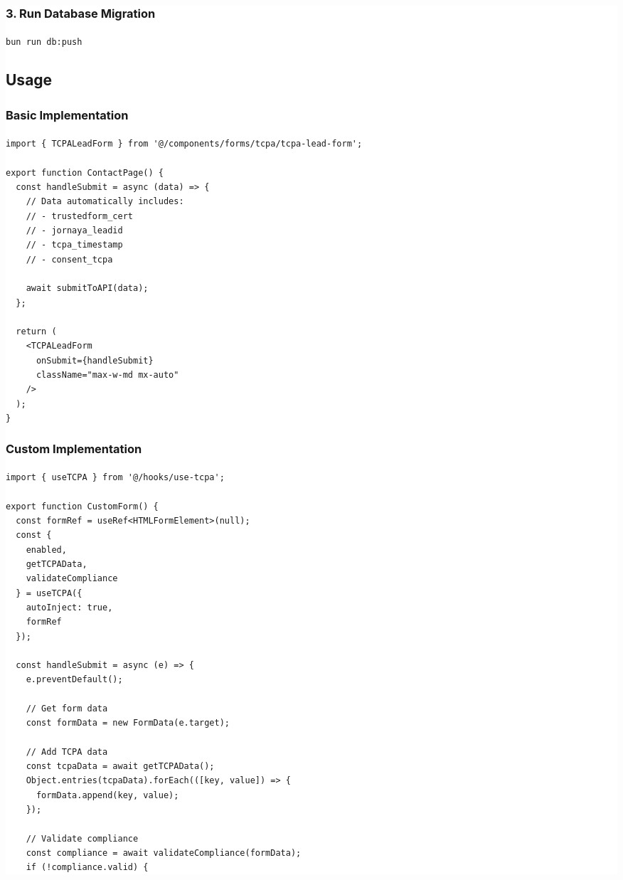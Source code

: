 ### 3. Run Database Migration

```bash
bun run db:push
```

## Usage

### Basic Implementation

```tsx
import { TCPALeadForm } from '@/components/forms/tcpa/tcpa-lead-form';

export function ContactPage() {
  const handleSubmit = async (data) => {
    // Data automatically includes:
    // - trustedform_cert
    // - jornaya_leadid
    // - tcpa_timestamp
    // - consent_tcpa
    
    await submitToAPI(data);
  };
  
  return (
    <TCPALeadForm 
      onSubmit={handleSubmit}
      className="max-w-md mx-auto"
    />
  );
}
```

### Custom Implementation

```tsx
import { useTCPA } from '@/hooks/use-tcpa';

export function CustomForm() {
  const formRef = useRef<HTMLFormElement>(null);
  const { 
    enabled,
    getTCPAData,
    validateCompliance 
  } = useTCPA({ 
    autoInject: true,
    formRef 
  });
  
  const handleSubmit = async (e) => {
    e.preventDefault();
    
    // Get form data
    const formData = new FormData(e.target);
    
    // Add TCPA data
    const tcpaData = await getTCPAData();
    Object.entries(tcpaData).forEach(([key, value]) => {
      formData.append(key, value);
    });
    
    // Validate compliance
    const compliance = await validateCompliance(formData);
    if (!compliance.valid) {
```